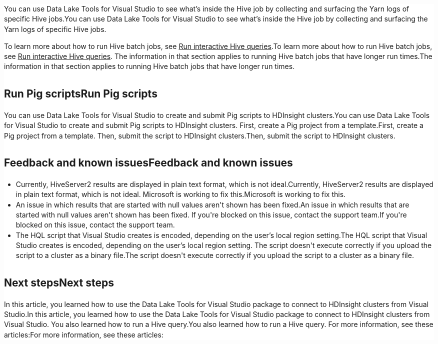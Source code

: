 <span data-ttu-id="66ded-306">You can use Data Lake Tools for Visual Studio to see what’s inside the Hive job by collecting and surfacing the Yarn logs of specific Hive jobs.</span><span class="sxs-lookup"><span data-stu-id="66ded-306">You can use Data Lake Tools for Visual Studio to see what’s inside the Hive job by collecting and surfacing the Yarn logs of specific Hive jobs.</span></span>

<span data-ttu-id="66ded-307">To learn more about how to run Hive batch jobs, see [Run interactive Hive queries](#run-interactive-hive-queries).</span><span class="sxs-lookup"><span data-stu-id="66ded-307">To learn more about how to run Hive batch jobs, see [Run interactive Hive queries](#run-interactive-hive-queries).</span></span> <span data-ttu-id="66ded-308">The information in that section applies to running Hive batch jobs that have longer run times.</span><span class="sxs-lookup"><span data-stu-id="66ded-308">The information in that section applies to running Hive batch jobs that have longer run times.</span></span>

## <a name="run-pig-scripts"></a><span data-ttu-id="66ded-309">Run Pig scripts</span><span class="sxs-lookup"><span data-stu-id="66ded-309">Run Pig scripts</span></span>
<span data-ttu-id="66ded-310">You can use Data Lake Tools for Visual Studio to create and submit Pig scripts to HDInsight clusters.</span><span class="sxs-lookup"><span data-stu-id="66ded-310">You can use Data Lake Tools for Visual Studio to create and submit Pig scripts to HDInsight clusters.</span></span> <span data-ttu-id="66ded-311">First, create a Pig project from a template.</span><span class="sxs-lookup"><span data-stu-id="66ded-311">First, create a Pig project from a template.</span></span> <span data-ttu-id="66ded-312">Then, submit the script to HDInsight clusters.</span><span class="sxs-lookup"><span data-stu-id="66ded-312">Then, submit the script to HDInsight clusters.</span></span>

## <a name="feedback-and-known-issues"></a><span data-ttu-id="66ded-313">Feedback and known issues</span><span class="sxs-lookup"><span data-stu-id="66ded-313">Feedback and known issues</span></span>
* <span data-ttu-id="66ded-314">Currently, HiveServer2 results are displayed in plain text format, which is not ideal.</span><span class="sxs-lookup"><span data-stu-id="66ded-314">Currently, HiveServer2 results are displayed in plain text format, which is not ideal.</span></span> <span data-ttu-id="66ded-315">Microsoft is working to fix this.</span><span class="sxs-lookup"><span data-stu-id="66ded-315">Microsoft is working to fix this.</span></span>
* <span data-ttu-id="66ded-316">An issue in which results that are started with null values aren't shown has been fixed.</span><span class="sxs-lookup"><span data-stu-id="66ded-316">An issue in which results that are started with null values aren't shown has been fixed.</span></span> <span data-ttu-id="66ded-317">If you're blocked on this issue, contact the support team.</span><span class="sxs-lookup"><span data-stu-id="66ded-317">If you're blocked on this issue, contact the support team.</span></span>
* <span data-ttu-id="66ded-318">The HQL script that Visual Studio creates is encoded, depending on the user’s local region setting.</span><span class="sxs-lookup"><span data-stu-id="66ded-318">The HQL script that Visual Studio creates is encoded, depending on the user’s local region setting.</span></span> <span data-ttu-id="66ded-319">The script doesn't execute correctly if you upload the script to a cluster as a binary file.</span><span class="sxs-lookup"><span data-stu-id="66ded-319">The script doesn't execute correctly if you upload the script to a cluster as a binary file.</span></span>

## <a name="next-steps"></a><span data-ttu-id="66ded-320">Next steps</span><span class="sxs-lookup"><span data-stu-id="66ded-320">Next steps</span></span>
<span data-ttu-id="66ded-321">In this article, you learned how to use the Data Lake Tools for Visual Studio package to connect to HDInsight clusters from Visual Studio.</span><span class="sxs-lookup"><span data-stu-id="66ded-321">In this article, you learned how to use the Data Lake Tools for Visual Studio package to connect to HDInsight clusters from Visual Studio.</span></span> <span data-ttu-id="66ded-322">You also learned how to run a Hive query.</span><span class="sxs-lookup"><span data-stu-id="66ded-322">You also learned how to run a Hive query.</span></span> <span data-ttu-id="66ded-323">For more information, see these articles:</span><span class="sxs-lookup"><span data-stu-id="66ded-323">For more information, see these articles:</span></span>
